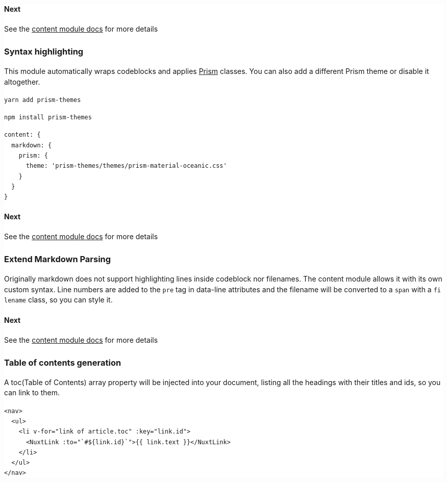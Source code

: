 #### Next
See the [content module docs](https://content.nuxtjs.org/fetching#searchfield-value) for more details


### Syntax highlighting

This module automatically wraps codeblocks and applies [Prism](https://prismjs.com/) classes. You can also add a different Prism theme or disable it altogether.


```bash [Yarn]
yarn add prism-themes
```
```bash [NPM]
npm install prism-themes
```


```js{}[nuxt.config.js]
content: {
  markdown: {
    prism: {
      theme: 'prism-themes/themes/prism-material-oceanic.css'
    }
  }
}
```

#### Next
See the [content module docs](https://content.nuxtjs.org/writing#syntax-highlighting) for more details


### Extend Markdown Parsing

Originally markdown does not support highlighting lines inside codeblock nor filenames. The content module allows it with its own custom syntax. Line numbers are added to the `pre` tag in data-line attributes and the filename will be converted to a `span` with a `filename` class, so you can style it.

#### Next
See the [content module docs](https://content.nuxtjs.org/writing#codeblocks) for more details


### Table of contents generation

A toc(Table of Contents) array property will be injected into your document, listing all the headings with their titles and ids, so you can link to them.

```html{}[pages/blog/_slug.vue]
<nav>
  <ul>
    <li v-for="link of article.toc" :key="link.id">
      <NuxtLink :to="`#${link.id}`">{{ link.text }}</NuxtLink>
    </li>
  </ul>
</nav>
```
